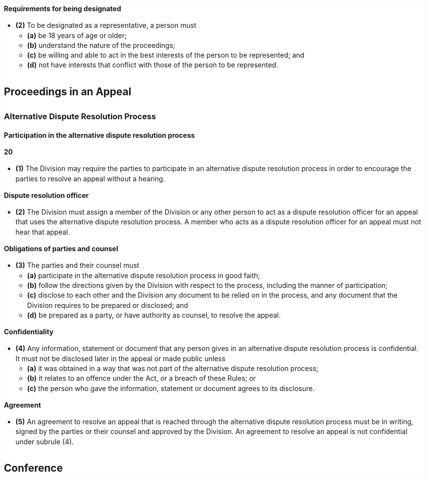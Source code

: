 **Requirements for being designated**

- **(2)** To be designated as a representative, a person must
	- **(a)** be 18 years of age or older;
	- **(b)** understand the nature of the proceedings;
	- **(c)** be willing and able to act in the best interests of the person to be represented; and
	- **(d)** not have interests that conflict with those of the person to be represented.




## Proceedings in an Appeal



### Alternative Dispute Resolution Process



**Participation in the alternative dispute resolution process**

**20** 

- **(1)** The Division may require the parties to participate in an alternative dispute resolution process in order to encourage the parties to resolve an appeal without a hearing.

**Dispute resolution officer**

- **(2)** The Division must assign a member of the Division or any other person to act as a dispute resolution officer for an appeal that uses the alternative dispute resolution process. A member who acts as a dispute resolution officer for an appeal must not hear that appeal.

**Obligations of parties and counsel**

- **(3)** The parties and their counsel must
	- **(a)** participate in the alternative dispute resolution process in good faith;
	- **(b)** follow the directions given by the Division with respect to the process, including the manner of participation;
	- **(c)** disclose to each other and the Division any document to be relied on in the process, and any document that the Division requires to be prepared or disclosed; and
	- **(d)** be prepared as a party, or have authority as counsel, to resolve the appeal.

**Confidentiality**

- **(4)** Any information, statement or document that any person gives in an alternative dispute resolution process is confidential. It must not be disclosed later in the appeal or made public unless
	- **(a)** it was obtained in a way that was not part of the alternative dispute resolution process;
	- **(b)** it relates to an offence under the Act, or a breach of these Rules; or
	- **(c)** the person who gave the information, statement or document agrees to its disclosure.

**Agreement**

- **(5)** An agreement to resolve an appeal that is reached through the alternative dispute resolution process must be in writing, signed by the parties or their counsel and approved by the Division. An agreement to resolve an appeal is not confidential under subrule (4).




## Conference
